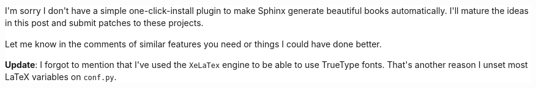 I'm sorry I don't have a simple one-click-install plugin to make Sphinx generate beautiful books automatically. I'll mature the ideas in this post and submit patches to these projects.

Let me know in the comments of similar features you need or things I could have done better.

**Update**: I forgot to mention that I've used the `XeLaTex` engine to be able to use TrueType fonts. That's another reason I unset most LaTeX variables on `conf.py`.



[previous blog post]: http://pedrokroger.com/2012/07/music-for-geeks-and-nerds/ "My ebook: Music for Geeks and Nerds"
[Sphinx]: http://sphinx.pocoo.org/ "Sphinx"
[Music for Geeks and Nerds]: http://musicforgeeksandnerds.com/ "Music for Geeks and Nerds"
[themes]: http://sphinx.pocoo.org/theming.html
[new ones]: http://sphinx.pocoo.org/templating.html
[code examples]: http://sphinx.pocoo.org/markup/code.html#includes
[code-example here]: https://gist.github.com/3856749
[autoimage]: https://gist.github.com/3856821
[Sphinx configuration]: https://gist.github.com/3856835
[LaTeX style]: https://gist.github.com/3856845
[Makefile]: https://gist.github.com/3856862
[pdf looks]: https://s3.amazonaws.com/musicforgeeksandnerds.com/music-for-geeks-and-nerds-sample.pdf
[latex-mk]: http://latex-mk.sourceforge.net
[kindlegen]: http://www.amazon.com/gp/feature.html?ie=UTF8&docId=1000765211
[new writer]: http://sphinx.pocoo.org/ext/tutorial.html
